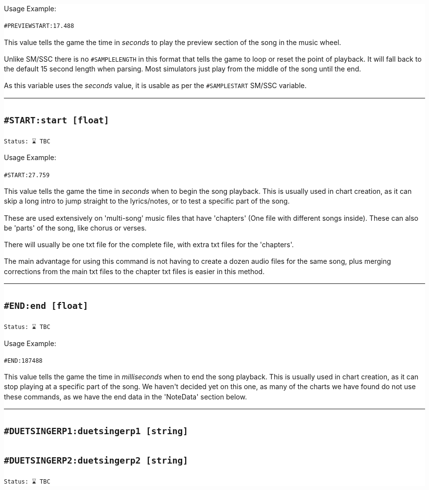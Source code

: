 Usage Example:
```
#PREVIEWSTART:17.488
```
This value tells the game the time in _seconds_ to play the preview section of the song in the music wheel.

Unlike SM/SSC there is no `#SAMPLELENGTH` in this format that tells the game to loop or reset the point of playback. It will fall back to the default 15 second length when parsing. Most simulators just play from the middle of the song until the end.

As this variable uses the _seconds_ value, it is usable as per the `#SAMPLESTART` SM/SSC variable.

---

## ``#START:start [float]``
``Status: ⌛ TBC``

Usage Example:
```
#START:27.759
```
This value tells the game the time in _seconds_ when to begin the song playback. This is usually used in chart creation, as it can skip a long intro to jump straight to the lyrics/notes, or to test a specific part of the song. 

These are used extensively on 'multi-song' music files that have 'chapters' (One file with different songs inside). These can also be 'parts' of the song, like chorus or verses.

There will usually be one txt file for the complete file, with extra txt files for the 'chapters'.

The main advantage for using this command is not having to create a dozen audio files for the same song, plus merging corrections from the main txt files to the chapter txt files is easier in this method.

---

## ``#END:end [float]``
``Status: ⌛ TBC``

Usage Example:
```
#END:187488
```
This value tells the game the time in _milliseconds_ when to end the song playback. This is usually used in chart creation, as it can stop playing at a specific part of the song. We haven't decided yet on this one, as many of the charts we have found do not use these commands, as we have the end data in the 'NoteData' section below. 

---


## ``#DUETSINGERP1:duetsingerp1 [string]``
## ``#DUETSINGERP2:duetsingerp2 [string]``
``Status: ⌛ TBC``
